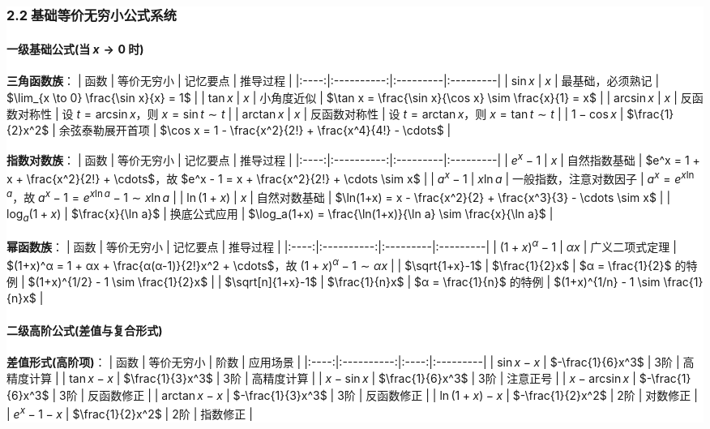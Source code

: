 ### 2.2 基础等价无穷小公式系统

#### **一级基础公式(当 $x \to 0$ 时)**

**三角函数族**：
| 函数 | 等价无穷小 | 记忆要点 | 推导过程 |
|:----:|:----------:|:---------|:---------|
| $\sin x$ | $x$ | 最基础，必须熟记 | $\lim_{x \to 0} \frac{\sin x}{x} = 1$ |
| $\tan x$ | $x$ | 小角度近似 | $\tan x = \frac{\sin x}{\cos x} \sim \frac{x}{1} = x$ |
| $\arcsin x$ | $x$ | 反函数对称性 | 设  $t = \arcsin x$，则 $x = \sin t \sim t$ |
| $\arctan x$ | $x$ | 反函数对称性 | 设  $t = \arctan x$，则 $x = \tan t \sim t$ |
| $1-\cos x$ | $\frac{1}{2}x^2$ | 余弦泰勒展开首项 | $\cos x = 1 - \frac{x^2}{2!} + \frac{x^4}{4!} - \cdots$ |

**指数对数族**：
| 函数 | 等价无穷小 | 记忆要点 | 推导过程 |
|:----:|:----------:|:---------|:---------|
| $e^x-1$ | $x$ | 自然指数基础 | $e^x = 1 + x + \frac{x^2}{2!} + \cdots$，故 $e^x - 1 = x + \frac{x^2}{2!} + \cdots \sim x$ |
| $a^x-1$ | $x\ln a$ | 一般指数，注意对数因子 | $a^x = e^{x \ln a}$，故 $a^x - 1 = e^{x \ln a} - 1 \sim x \ln a$ |
| $\ln(1+x)$ | $x$ | 自然对数基础 | $\ln(1+x) = x - \frac{x^2}{2} + \frac{x^3}{3} - \cdots \sim x$ |
| $\log_a(1+x)$ | $\frac{x}{\ln a}$ | 换底公式应用 | $\log_a(1+x) = \frac{\ln(1+x)}{\ln a} \sim \frac{x}{\ln a}$ |

**幂函数族**：
| 函数 | 等价无穷小 | 记忆要点 | 推导过程 |
|:----:|:----------:|:---------|:---------|
| $(1+x)^α-1$ | $αx$ | 广义二项式定理 | $(1+x)^α = 1 + αx + \frac{α(α-1)}{2!}x^2 + \cdots$，故 $(1+x)^α - 1 \sim αx$ |
| $\sqrt{1+x}-1$ | $\frac{1}{2}x$ | $α = \frac{1}{2}$ 的特例 | $(1+x)^{1/2} - 1 \sim \frac{1}{2}x$ |
| $\sqrt[n]{1+x}-1$ | $\frac{1}{n}x$ | $α = \frac{1}{n}$ 的特例 | $(1+x)^{1/n} - 1 \sim \frac{1}{n}x$ |

#### **二级高阶公式(差值与复合形式)**

**差值形式(高阶项)**：
| 函数 | 等价无穷小 | 阶数 | 应用场景 |
|:----:|:----------:|:----:|:---------|
| $\sin x - x$ | $-\frac{1}{6}x^3$ | 3阶 | 高精度计算 |
| $\tan x - x$ | $\frac{1}{3}x^3$ | 3阶 | 高精度计算 |
| $x - \sin x$ | $\frac{1}{6}x^3$ | 3阶 | 注意正号 |
| $x - \arcsin x$ | $-\frac{1}{6}x^3$ | 3阶 | 反函数修正 |
| $\arctan x - x$ | $-\frac{1}{3}x^3$ | 3阶 | 反函数修正 |
| $\ln(1+x) - x$ | $-\frac{1}{2}x^2$ | 2阶 | 对数修正 |
| $e^x - 1 - x$ | $\frac{1}{2}x^2$ | 2阶 | 指数修正 |
